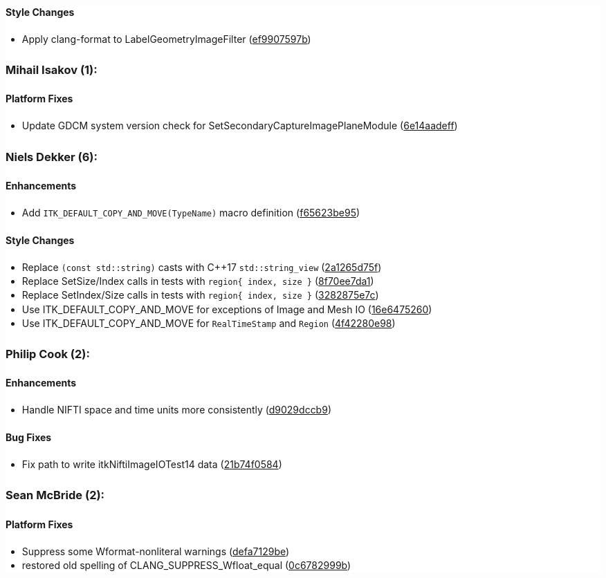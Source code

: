 #### Style Changes

- Apply clang-format to LabelGeometryImageFilter ([ef9907597b](https://github.com/InsightSoftwareConsortium/ITK/commit/ef9907597b))


### Mihail Isakov (1):

#### Platform Fixes

- Update GDCM system version check for SetSecondaryCaptureImagePlaneModule ([6e14aadeff](https://github.com/InsightSoftwareConsortium/ITK/commit/6e14aadeff))


### Niels Dekker (6):

#### Enhancements

- Add `ITK_DEFAULT_COPY_AND_MOVE(TypeName)` macro definition ([f65623be95](https://github.com/InsightSoftwareConsortium/ITK/commit/f65623be95))

#### Style Changes

- Replace `(const std::string)` casts with C++17 `std::string_view` ([2a1265d75f](https://github.com/InsightSoftwareConsortium/ITK/commit/2a1265d75f))
- Replace SetSize/Index calls in tests with `region{ index, size }` ([8f70ee7da1](https://github.com/InsightSoftwareConsortium/ITK/commit/8f70ee7da1))
- Replace SetIndex/Size calls in tests with `region{ index, size }` ([3282875e7c](https://github.com/InsightSoftwareConsortium/ITK/commit/3282875e7c))
- Use ITK_DEFAULT_COPY_AND_MOVE for exceptions of Image and Mesh IO ([16e6475260](https://github.com/InsightSoftwareConsortium/ITK/commit/16e6475260))
- Use ITK_DEFAULT_COPY_AND_MOVE for `RealTimeStamp` and `Region` ([4f42280e98](https://github.com/InsightSoftwareConsortium/ITK/commit/4f42280e98))


### Philip Cook (2):

#### Enhancements

- Handle NIFTI space and time units more consistently ([d9029dccb9](https://github.com/InsightSoftwareConsortium/ITK/commit/d9029dccb9))

#### Bug Fixes

- Fix path to write itkNiftiImageIOTest14 data ([21b74f0584](https://github.com/InsightSoftwareConsortium/ITK/commit/21b74f0584))


### Sean McBride (2):

#### Platform Fixes

- Suppress some Wformat-nonliteral warnings ([defa7129be](https://github.com/InsightSoftwareConsortium/ITK/commit/defa7129be))
- restored old spelling of CLANG_SUPPRESS_Wfloat_equal ([0c6782999b](https://github.com/InsightSoftwareConsortium/ITK/commit/0c6782999b))
